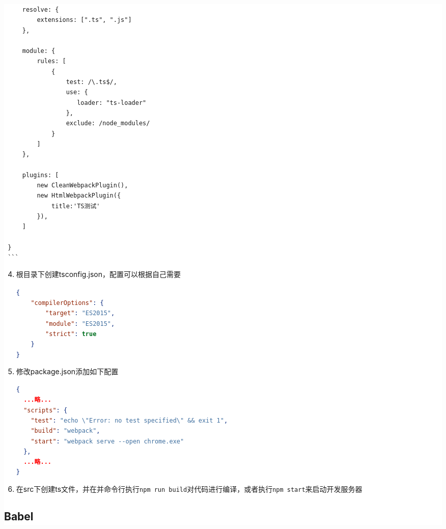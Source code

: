          resolve: {
             extensions: [".ts", ".js"]
         },
         
         module: {
             rules: [
                 {
                     test: /\.ts$/,
                     use: {
                        loader: "ts-loader"     
                     },
                     exclude: /node_modules/
                 }
             ]
         },
     
         plugins: [
             new CleanWebpackPlugin(),
             new HtmlWebpackPlugin({
                 title:'TS测试'
             }),
         ]
     
     }
     ```

  4. 根目录下创建tsconfig.json，配置可以根据自己需要

     ```json
     {
         "compilerOptions": {
             "target": "ES2015",
             "module": "ES2015",
             "strict": true
         }
     }
     ```

  5. 修改package.json添加如下配置

     ```json
     {
       ...略...
       "scripts": {
         "test": "echo \"Error: no test specified\" && exit 1",
         "build": "webpack",
         "start": "webpack serve --open chrome.exe"
       },
       ...略...
     }
     ```

  6. 在src下创建ts文件，并在并命令行执行```npm run build```对代码进行编译，或者执行```npm start```来启动开发服务器

## Babel
